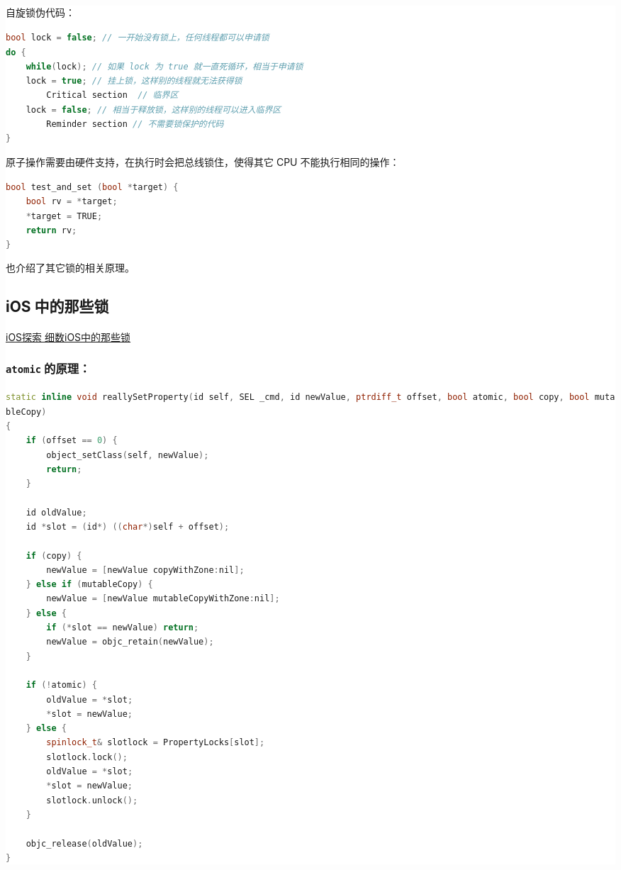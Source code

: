 自旋锁伪代码：

```cpp
bool lock = false; // 一开始没有锁上，任何线程都可以申请锁
do {
    while(lock); // 如果 lock 为 true 就一直死循环，相当于申请锁
    lock = true; // 挂上锁，这样别的线程就无法获得锁
        Critical section  // 临界区
    lock = false; // 相当于释放锁，这样别的线程可以进入临界区
        Reminder section // 不需要锁保护的代码        
}
```

原子操作需要由硬件支持，在执行时会把总线锁住，使得其它 CPU 不能执行相同的操作：

```cpp
bool test_and_set (bool *target) {
    bool rv = *target; 
    *target = TRUE; 
    return rv;
}
```

也介绍了其它锁的相关原理。

## iOS 中的那些锁

[iOS探索 细数iOS中的那些锁](https://juejin.cn/post/6844904167010467854)

### `atomic` 的原理：

```cpp
static inline void reallySetProperty(id self, SEL _cmd, id newValue, ptrdiff_t offset, bool atomic, bool copy, bool mutableCopy)
{
    if (offset == 0) {
        object_setClass(self, newValue);
        return;
    }

    id oldValue;
    id *slot = (id*) ((char*)self + offset);

    if (copy) {
        newValue = [newValue copyWithZone:nil];
    } else if (mutableCopy) {
        newValue = [newValue mutableCopyWithZone:nil];
    } else {
        if (*slot == newValue) return;
        newValue = objc_retain(newValue);
    }

    if (!atomic) {
        oldValue = *slot;
        *slot = newValue;
    } else {
        spinlock_t& slotlock = PropertyLocks[slot];
        slotlock.lock();
        oldValue = *slot;
        *slot = newValue;        
        slotlock.unlock();
    }

    objc_release(oldValue);
}
```
